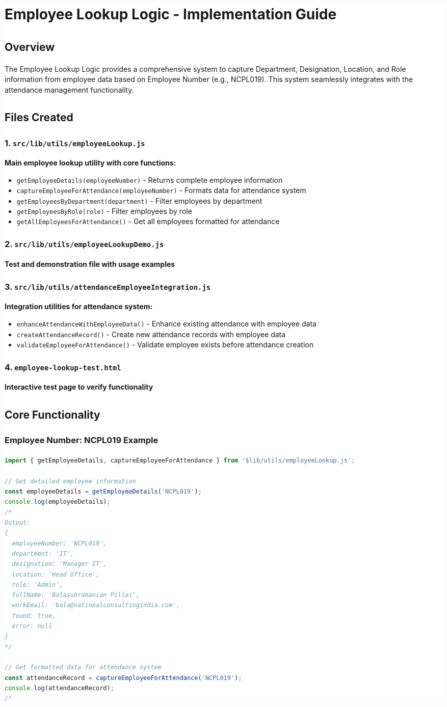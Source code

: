 # Employee Lookup Logic - Implementation Guide

## Overview

The Employee Lookup Logic provides a comprehensive system to capture Department, Designation, Location, and Role information from employee data based on Employee Number (e.g., NCPL019). This system seamlessly integrates with the attendance management functionality.

## Files Created

### 1. `src/lib/utils/employeeLookup.js`
**Main employee lookup utility with core functions:**

- `getEmployeeDetails(employeeNumber)` - Returns complete employee information
- `captureEmployeeForAttendance(employeeNumber)` - Formats data for attendance system
- `getEmployeesByDepartment(department)` - Filter employees by department
- `getEmployeesByRole(role)` - Filter employees by role
- `getAllEmployeesForAttendance()` - Get all employees formatted for attendance

### 2. `src/lib/utils/employeeLookupDemo.js`
**Test and demonstration file with usage examples**

### 3. `src/lib/utils/attendanceEmployeeIntegration.js`
**Integration utilities for attendance system:**

- `enhanceAttendanceWithEmployeeData()` - Enhance existing attendance with employee data
- `createAttendanceRecord()` - Create new attendance records with employee data
- `validateEmployeeForAttendance()` - Validate employee exists before attendance creation

### 4. `employee-lookup-test.html`
**Interactive test page to verify functionality**

## Core Functionality

### Employee Number: NCPL019 Example

```javascript
import { getEmployeeDetails, captureEmployeeForAttendance } from '$lib/utils/employeeLookup.js';

// Get detailed employee information
const employeeDetails = getEmployeeDetails('NCPL019');
console.log(employeeDetails);
/*
Output:
{
  employeeNumber: 'NCPL019',
  department: 'IT',
  designation: 'Manager IT', 
  location: 'Head Office',
  role: 'Admin',
  fullName: 'Balasubramanian Pillai',
  workEmail: 'bala@nationalconsultingindia.com',
  found: true,
  error: null
}
*/

// Get formatted data for attendance system
const attendanceRecord = captureEmployeeForAttendance('NCPL019');
console.log(attendanceRecord);
/*
```